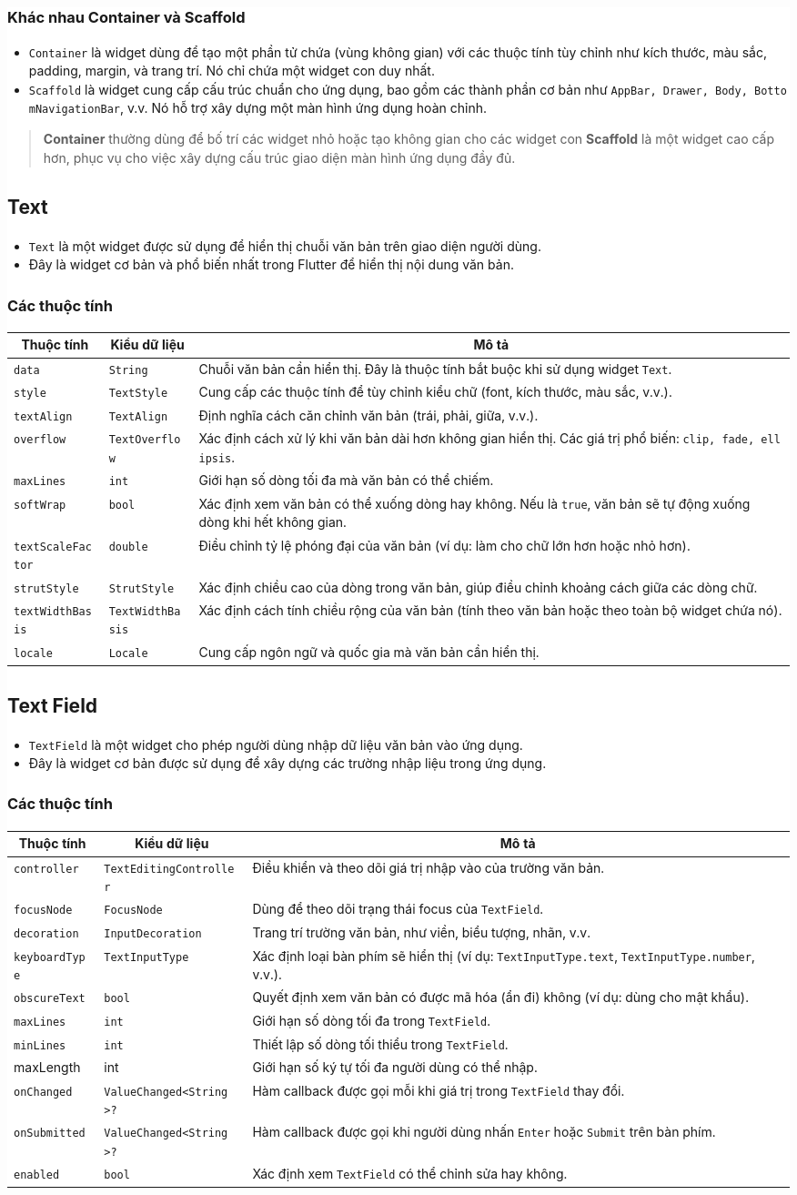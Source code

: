 ### Khác nhau Container và Scaffold
- `Container` là widget dùng để tạo một phần tử chứa (vùng không gian) với các thuộc tính tùy chỉnh như kích thước, màu sắc, padding, margin, và trang trí. Nó chỉ chứa một widget con duy nhất.
- `Scaffold` là widget cung cấp cấu trúc chuẩn cho ứng dụng, bao gồm các thành phần cơ bản như `AppBar, Drawer, Body, BottomNavigationBar`, v.v. Nó hỗ trợ xây dựng một màn hình ứng dụng hoàn chỉnh.
> **Container** thường dùng để bố trí các widget nhỏ hoặc tạo không gian cho các widget con
> **Scaffold** là một widget cao cấp hơn, phục vụ cho việc xây dựng cấu trúc giao diện màn hình ứng dụng đầy đủ.

## Text
- `Text` là một widget được sử dụng để hiển thị chuỗi văn bản trên giao diện người dùng.
-  Đây là widget cơ bản và phổ biến nhất trong Flutter để hiển thị nội dung văn bản.

### Các thuộc tính

| Thuộc tính        | Kiểu dữ liệu     | Mô tả                                                                                                              |
| ----------------- | ---------------- | ------------------------------------------------------------------------------------------------------------------ |
| `data`            | `String`         | Chuỗi văn bản cần hiển thị. Đây là thuộc tính bắt buộc khi sử dụng widget `Text`.                                  |
| `style`           | `TextStyle`      | Cung cấp các thuộc tính để tùy chỉnh kiểu chữ (font, kích thước, màu sắc, v.v.).                                   |
| `textAlign`       | `TextAlign`      | Định nghĩa cách căn chỉnh văn bản (trái, phải, giữa, v.v.).                                                        |
| `overflow`        | `TextOverflow`   | Xác định cách xử lý khi văn bản dài hơn không gian hiển thị. Các giá trị phổ biến: `clip, fade, ellipsis`.         |
| `maxLines	`       | `int`            | Giới hạn số dòng tối đa mà văn bản có thể chiếm.                                                                   |
| `softWrap`        | `bool`           | Xác định xem văn bản có thể xuống dòng hay không. Nếu là `true`, văn bản sẽ tự động xuống dòng khi hết không gian. |
| `textScaleFactor` | `double`         | Điều chỉnh tỷ lệ phóng đại của văn bản (ví dụ: làm cho chữ lớn hơn hoặc nhỏ hơn).                                  |
| `strutStyle`      | `StrutStyle`     | Xác định chiều cao của dòng trong văn bản, giúp điều chỉnh khoảng cách giữa các dòng chữ.                          |
| `textWidthBasis`  | `TextWidthBasis` | Xác định cách tính chiều rộng của văn bản (tính theo văn bản hoặc theo toàn bộ widget chứa nó).                    |
| `locale`          | `Locale`         | Cung cấp ngôn ngữ và quốc gia mà văn bản cần hiển thị.                                                             |

## Text Field
- `TextField` là một widget cho phép người dùng nhập dữ liệu văn bản vào ứng dụng. 
- Đây là widget cơ bản được sử dụng để xây dựng các trường nhập liệu trong ứng dụng.

### Các thuộc tính

| Thuộc tính        | Kiểu dữ liệu               | Mô tả                                                                                           |
| ----------------- | -------------------------- | ----------------------------------------------------------------------------------------------- |
| `controller`      | `TextEditingController`    | Điều khiển và theo dõi giá trị nhập vào của trường văn bản.                                     |
| `focusNode`       | `FocusNode`                | Dùng để theo dõi trạng thái focus của `TextField`.                                              |
| `decoration`      | `InputDecoration`          | Trang trí trường văn bản, như viền, biểu tượng, nhãn, v.v.                                      |
| `keyboardType`    | `TextInputType`            | Xác định loại bàn phím sẽ hiển thị (ví dụ: `TextInputType.text`, `TextInputType.number`, v.v.). |
| `obscureText`     | `bool`                     | Quyết định xem văn bản có được mã hóa (ẩn đi) không (ví dụ: dùng cho mật khẩu).                 |
| `maxLines`        | `int`                      | Giới hạn số dòng tối đa trong `TextField`.                                                      |
| `minLines`        | `int`                      | Thiết lập số dòng tối thiểu trong `TextField`.                                                  |
| maxLength         | int                        | Giới hạn số ký tự tối đa người dùng có thể nhập.                                                |
| `onChanged`       | `ValueChanged<String>?`    | Hàm callback được gọi mỗi khi giá trị trong `TextField` thay đổi.                               |
| `onSubmitted`     | `ValueChanged<String>?`    | Hàm callback được gọi khi người dùng nhấn `Enter` hoặc `Submit` trên bàn phím.                  |
| `enabled`         | `bool`                     | Xác định xem `TextField` có thể chỉnh sửa hay không.                                            |